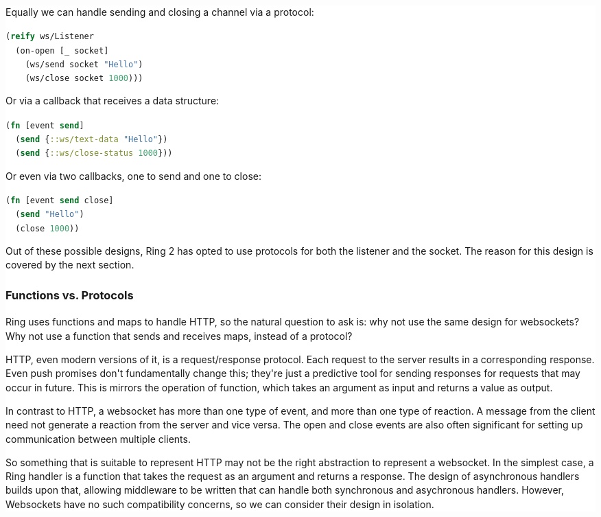 Equally we can handle sending and closing a channel via a protocol:

```clojure
(reify ws/Listener
  (on-open [_ socket]
    (ws/send socket "Hello")
    (ws/close socket 1000)))
```

Or via a callback that receives a data structure:

```clojure
(fn [event send]
  (send {::ws/text-data "Hello"})
  (send {::ws/close-status 1000}))
```

Or even via two callbacks, one to send and one to close:

```clojure
(fn [event send close]
  (send "Hello")
  (close 1000))
```

Out of these possible designs, Ring 2 has opted to use protocols for
both the listener and the socket. The reason for this design is
covered by the next section.

### Functions vs. Protocols

Ring uses functions and maps to handle HTTP, so the natural question
to ask is: why not use the same design for websockets? Why not use a
function that sends and receives maps, instead of a protocol?

HTTP, even modern versions of it, is a request/response protocol. Each
request to the server results in a corresponding response. Even push
promises don't fundamentally change this; they're just a predictive
tool for sending responses for requests that may occur in future. This
is mirrors the operation of function, which takes an argument as input
and returns a value as output.

In contrast to HTTP, a websocket has more than one type of event, and
more than one type of reaction. A message from the client need not
generate a reaction from the server and vice versa. The open and close
events are also often significant for setting up communication between
multiple clients.

So something that is suitable to represent HTTP may not be the right
abstraction to represent a websocket. In the simplest case, a Ring
handler is a function that takes the request as an argument and
returns a response. The design of asynchronous handlers builds upon
that, allowing middleware to be written that can handle both
synchronous and asychronous handlers. However, Websockets have no such
compatibility concerns, so we can consider their design in
isolation.


[RFC 2616]: https://tools.ietf.org/html/rfc2616#section-5.1.2
[RFC 7230]: https://tools.ietf.org/html/rfc7230#section-3.1.1
[RFC 7540]: https://tools.ietf.org/html/rfc7540#section-8.1.2.3
[RFC 3986]: https://tools.ietf.org/html/rfc3986#section-3
[pushbuilder]: https://javaee.github.io/javaee-spec/javadocs/javax/servlet/http/PushBuilder.html
[nginx]: https://nginx.org/